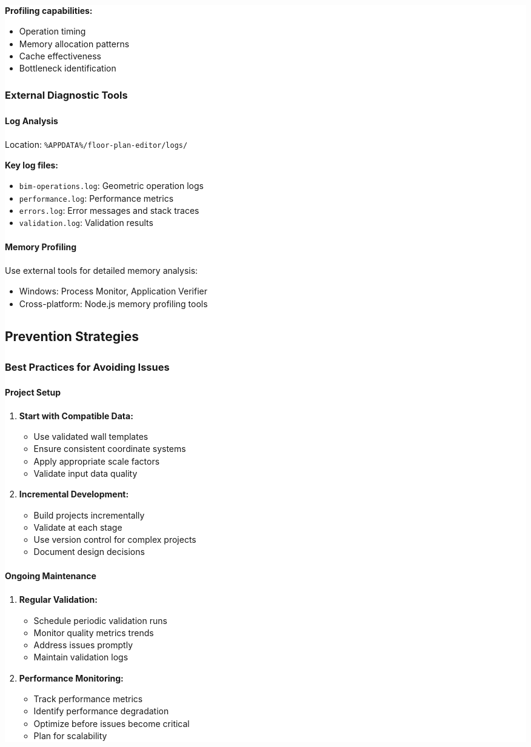 **Profiling capabilities:**
- Operation timing
- Memory allocation patterns
- Cache effectiveness
- Bottleneck identification

### External Diagnostic Tools

#### Log Analysis
Location: `%APPDATA%/floor-plan-editor/logs/`

**Key log files:**
- `bim-operations.log`: Geometric operation logs
- `performance.log`: Performance metrics
- `errors.log`: Error messages and stack traces
- `validation.log`: Validation results

#### Memory Profiling
Use external tools for detailed memory analysis:
- Windows: Process Monitor, Application Verifier
- Cross-platform: Node.js memory profiling tools

## Prevention Strategies

### Best Practices for Avoiding Issues

#### Project Setup
1. **Start with Compatible Data:**
   - Use validated wall templates
   - Ensure consistent coordinate systems
   - Apply appropriate scale factors
   - Validate input data quality

2. **Incremental Development:**
   - Build projects incrementally
   - Validate at each stage
   - Use version control for complex projects
   - Document design decisions

#### Ongoing Maintenance
1. **Regular Validation:**
   - Schedule periodic validation runs
   - Monitor quality metrics trends
   - Address issues promptly
   - Maintain validation logs

2. **Performance Monitoring:**
   - Track performance metrics
   - Identify performance degradation
   - Optimize before issues become critical
   - Plan for scalability
